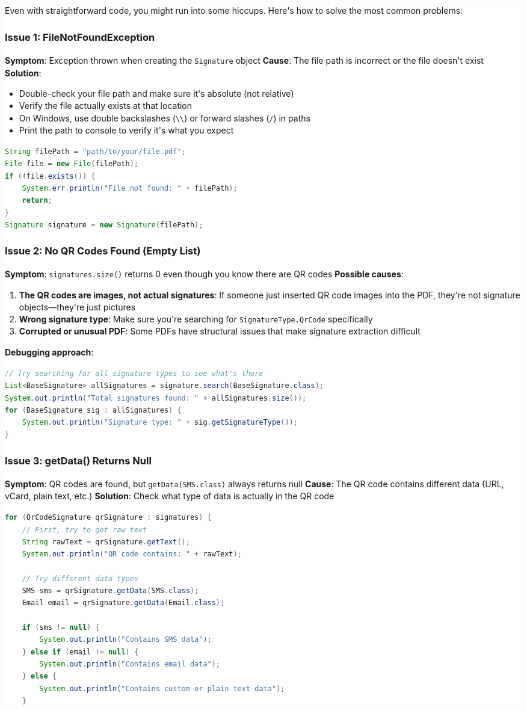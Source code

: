 Even with straightforward code, you might run into some hiccups. Here's how to solve the most common problems:

### Issue 1: FileNotFoundException

**Symptom**: Exception thrown when creating the `Signature` object
**Cause**: The file path is incorrect or the file doesn't exist
**Solution**: 
- Double-check your file path and make sure it's absolute (not relative)
- Verify the file actually exists at that location
- On Windows, use double backslashes (`\\`) or forward slashes (`/`) in paths
- Print the path to console to verify it's what you expect

```java
String filePath = "path/to/your/file.pdf";
File file = new File(filePath);
if (!file.exists()) {
    System.err.println("File not found: " + filePath);
    return;
}
Signature signature = new Signature(filePath);
```

### Issue 2: No QR Codes Found (Empty List)

**Symptom**: `signatures.size()` returns 0 even though you know there are QR codes
**Possible causes**:
1. **The QR codes are images, not actual signatures**: If someone just inserted QR code images into the PDF, they're not signature objects—they're just pictures
2. **Wrong signature type**: Make sure you're searching for `SignatureType.QrCode` specifically
3. **Corrupted or unusual PDF**: Some PDFs have structural issues that make signature extraction difficult

**Debugging approach**:
```java
// Try searching for all signature types to see what's there
List<BaseSignature> allSignatures = signature.search(BaseSignature.class);
System.out.println("Total signatures found: " + allSignatures.size());
for (BaseSignature sig : allSignatures) {
    System.out.println("Signature type: " + sig.getSignatureType());
}
```

### Issue 3: getData() Returns Null

**Symptom**: QR codes are found, but `getData(SMS.class)` always returns null
**Cause**: The QR code contains different data (URL, vCard, plain text, etc.)
**Solution**: Check what type of data is actually in the QR code

```java
for (QrCodeSignature qrSignature : signatures) {
    // First, try to get raw text
    String rawText = qrSignature.getText();
    System.out.println("QR code contains: " + rawText);
    
    // Try different data types
    SMS sms = qrSignature.getData(SMS.class);
    Email email = qrSignature.getData(Email.class);
    
    if (sms != null) {
        System.out.println("Contains SMS data");
    } else if (email != null) {
        System.out.println("Contains email data");
    } else {
        System.out.println("Contains custom or plain text data");
    }
```